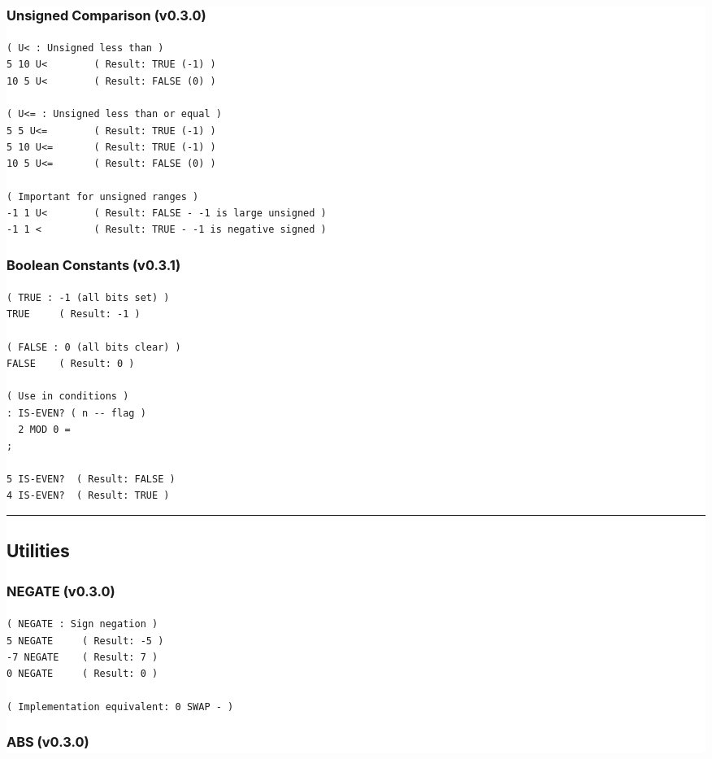 ### Unsigned Comparison (v0.3.0)

```forth
( U< : Unsigned less than )
5 10 U<        ( Result: TRUE (-1) )
10 5 U<        ( Result: FALSE (0) )

( U<= : Unsigned less than or equal )
5 5 U<=        ( Result: TRUE (-1) )
5 10 U<=       ( Result: TRUE (-1) )
10 5 U<=       ( Result: FALSE (0) )

( Important for unsigned ranges )
-1 1 U<        ( Result: FALSE - -1 is large unsigned )
-1 1 <         ( Result: TRUE - -1 is negative signed )
```

### Boolean Constants (v0.3.1)

```forth
( TRUE : -1 (all bits set) )
TRUE     ( Result: -1 )

( FALSE : 0 (all bits clear) )
FALSE    ( Result: 0 )

( Use in conditions )
: IS-EVEN? ( n -- flag )
  2 MOD 0 =
;

5 IS-EVEN?  ( Result: FALSE )
4 IS-EVEN?  ( Result: TRUE )
```

---

## Utilities

### NEGATE (v0.3.0)

```forth
( NEGATE : Sign negation )
5 NEGATE     ( Result: -5 )
-7 NEGATE    ( Result: 7 )
0 NEGATE     ( Result: 0 )

( Implementation equivalent: 0 SWAP - )
```

### ABS (v0.3.0)
